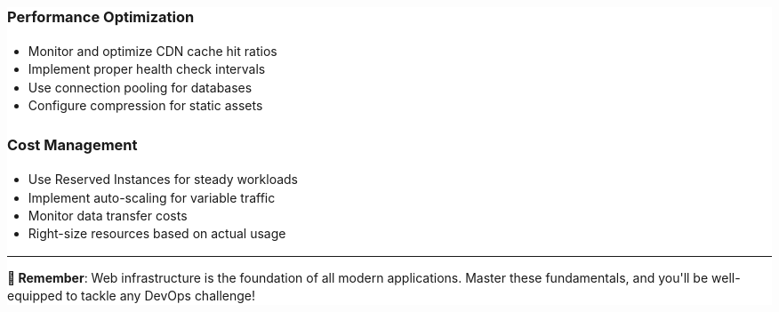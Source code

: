 ### **Performance Optimization**
- Monitor and optimize CDN cache hit ratios
- Implement proper health check intervals
- Use connection pooling for databases
- Configure compression for static assets

### **Cost Management**
- Use Reserved Instances for steady workloads
- Implement auto-scaling for variable traffic
- Monitor data transfer costs
- Right-size resources based on actual usage

---

**🎯 Remember**: Web infrastructure is the foundation of all modern applications. Master these fundamentals, and you'll be well-equipped to tackle any DevOps challenge! 